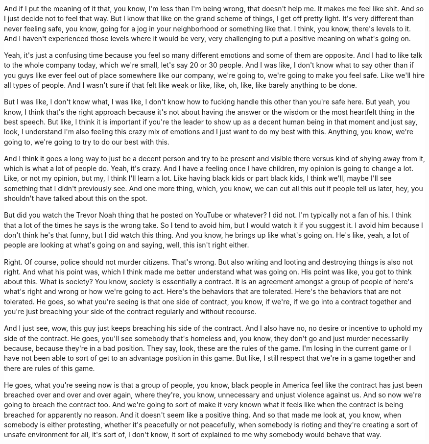 And if I put the meaning of it that, you know, I'm less than I'm being wrong, that doesn't help me. It makes me feel like shit. And so I just decide not to feel that way. But I know that like on the grand scheme of things, I get off pretty light. It's very different than never feeling safe, you know, going for a jog in your neighborhood or something like that. I think, you know, there's levels to it. And I haven't experienced those levels where it would be very, very challenging to put a positive meaning on what's going on.

Yeah, it's just a confusing time because you feel so many different emotions and some of them are opposite. And I had to like talk to the whole company today, which we're small, let's say 20 or 30 people. And I was like, I don't know what to say other than if you guys like ever feel out of place somewhere like our company, we're going to, we're going to make you feel safe. Like we'll hire all types of people. And I wasn't sure if that felt like weak or like, like, oh, like, like barely anything to be done.

But I was like, I don't know what, I was like, I don't know how to fucking handle this other than you're safe here. But yeah, you know, I think that's the right approach because it's not about having the answer or the wisdom or the most heartfelt thing in the best speech. But like, I think it is important if you're the leader to show up as a decent human being in that moment and just say, look, I understand I'm also feeling this crazy mix of emotions and I just want to do my best with this. Anything, you know, we're going to, we're going to try to do our best with this.

And I think it goes a long way to just be a decent person and try to be present and visible there versus kind of shying away from it, which is what a lot of people do. Yeah, it's crazy. And I have a feeling once I have children, my opinion is going to change a lot. Like, or not my opinion, but my, I think I'll learn a lot. Like having black kids or part black kids, I think we'll, maybe I'll see something that I didn't previously see. And one more thing, which, you know, we can cut all this out if people tell us later, hey, you shouldn't have talked about this on the spot.

But did you watch the Trevor Noah thing that he posted on YouTube or whatever? I did not. I'm typically not a fan of his. I think that a lot of the times he says is the wrong take. So I tend to avoid him, but I would watch it if you suggest it. I avoid him because I don't think he's that funny, but I did watch this thing. And you know, he brings up like what's going on. He's like, yeah, a lot of people are looking at what's going on and saying, well, this isn't right either.

Right. Of course, police should not murder citizens. That's wrong. But also writing and looting and destroying things is also not right. And what his point was, which I think made me better understand what was going on. His point was like, you got to think about this. What is society? You know, society is essentially a contract. It is an agreement amongst a group of people of here's what's right and wrong or how we're going to act. Here's the behaviors that are tolerated. Here's the behaviors that are not tolerated. He goes, so what you're seeing is that one side of contract, you know, if we're, if we go into a contract together and you're just breaching your side of the contract regularly and without recourse.

And I just see, wow, this guy just keeps breaching his side of the contract. And I also have no, no desire or incentive to uphold my side of the contract. He goes, you'll see somebody that's homeless and, you know, they don't go and just murder necessarily because, because they're in a bad position. They say, look, these are the rules of the game. I'm losing in the current game or I have not been able to sort of get to an advantage position in this game. But like, I still respect that we're in a game together and there are rules of this game.

He goes, what you're seeing now is that a group of people, you know, black people in America feel like the contract has just been breached over and over and over again, where they're, you know, unnecessary and unjust violence against us. And so now we're going to breach the contract too. And we're going to sort of make it very known what it feels like when the contract is being breached for apparently no reason. And it doesn't seem like a positive thing. And so that made me look at, you know, when somebody is either protesting, whether it's peacefully or not peacefully, when somebody is rioting and they're creating a sort of unsafe environment for all, it's sort of, I don't know, it sort of explained to me why somebody would behave that way.
